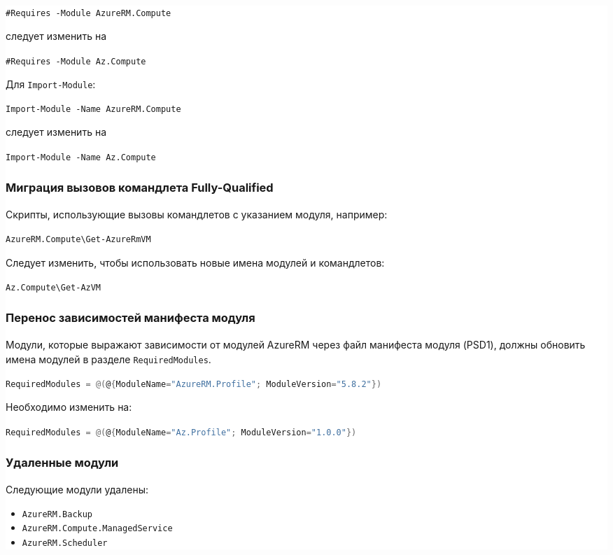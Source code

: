 ```azurepowershell-interactive
#Requires -Module AzureRM.Compute
```

следует изменить на

```azurepowershell-interactive
#Requires -Module Az.Compute
```

Для `Import-Module`:

```azurepowershell-interactive
Import-Module -Name AzureRM.Compute
```

следует изменить на

```azurepowershell-interactive
Import-Module -Name Az.Compute
```

### <a name="migrating-fully-qualified-cmdlet-invocations"></a>Миграция вызовов командлета Fully-Qualified

Скрипты, использующие вызовы командлетов с указанием модуля, например:

```azurepowershell-interactive
AzureRM.Compute\Get-AzureRmVM
```

Следует изменить, чтобы использовать новые имена модулей и командлетов:

```azurepowershell-interactive
Az.Compute\Get-AzVM
```

### <a name="migrating-module-manifest-dependencies"></a>Перенос зависимостей манифеста модуля

Модули, которые выражают зависимости от модулей AzureRM через файл манифеста модуля (PSD1), должны обновить имена модулей в разделе `RequiredModules`.

```powershell
RequiredModules = @(@{ModuleName="AzureRM.Profile"; ModuleVersion="5.8.2"})
```

Необходимо изменить на:

```powershell
RequiredModules = @(@{ModuleName="Az.Profile"; ModuleVersion="1.0.0"})
```

### <a name="removed-modules"></a>Удаленные модули

Следующие модули удалены:

- `AzureRM.Backup`
- `AzureRM.Compute.ManagedService`
- `AzureRM.Scheduler`
